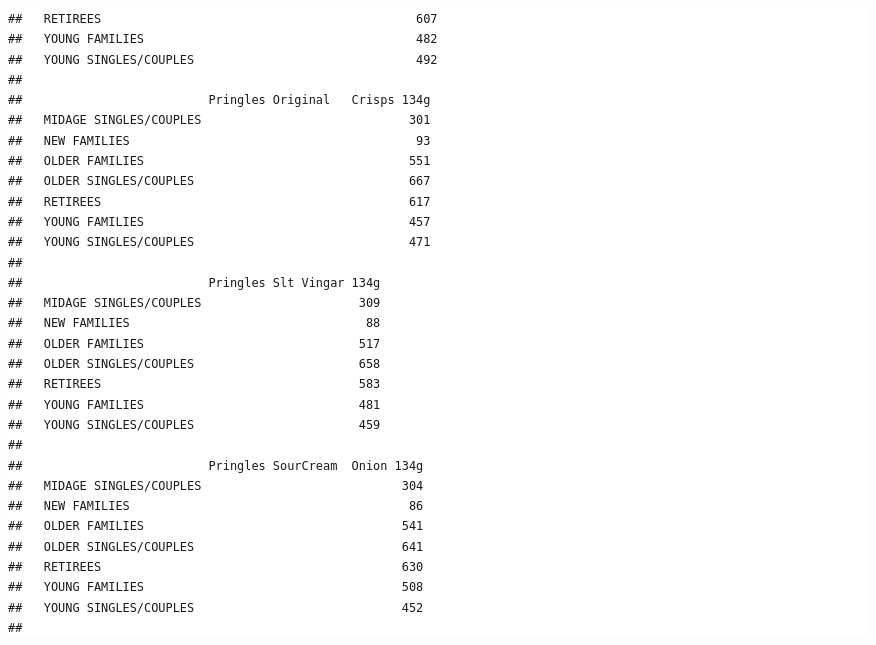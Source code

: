     ##   RETIREES                                            607
    ##   YOUNG FAMILIES                                      482
    ##   YOUNG SINGLES/COUPLES                               492
    ##                         
    ##                          Pringles Original   Crisps 134g
    ##   MIDAGE SINGLES/COUPLES                             301
    ##   NEW FAMILIES                                        93
    ##   OLDER FAMILIES                                     551
    ##   OLDER SINGLES/COUPLES                              667
    ##   RETIREES                                           617
    ##   YOUNG FAMILIES                                     457
    ##   YOUNG SINGLES/COUPLES                              471
    ##                         
    ##                          Pringles Slt Vingar 134g
    ##   MIDAGE SINGLES/COUPLES                      309
    ##   NEW FAMILIES                                 88
    ##   OLDER FAMILIES                              517
    ##   OLDER SINGLES/COUPLES                       658
    ##   RETIREES                                    583
    ##   YOUNG FAMILIES                              481
    ##   YOUNG SINGLES/COUPLES                       459
    ##                         
    ##                          Pringles SourCream  Onion 134g
    ##   MIDAGE SINGLES/COUPLES                            304
    ##   NEW FAMILIES                                       86
    ##   OLDER FAMILIES                                    541
    ##   OLDER SINGLES/COUPLES                             641
    ##   RETIREES                                          630
    ##   YOUNG FAMILIES                                    508
    ##   YOUNG SINGLES/COUPLES                             452
    ##                         